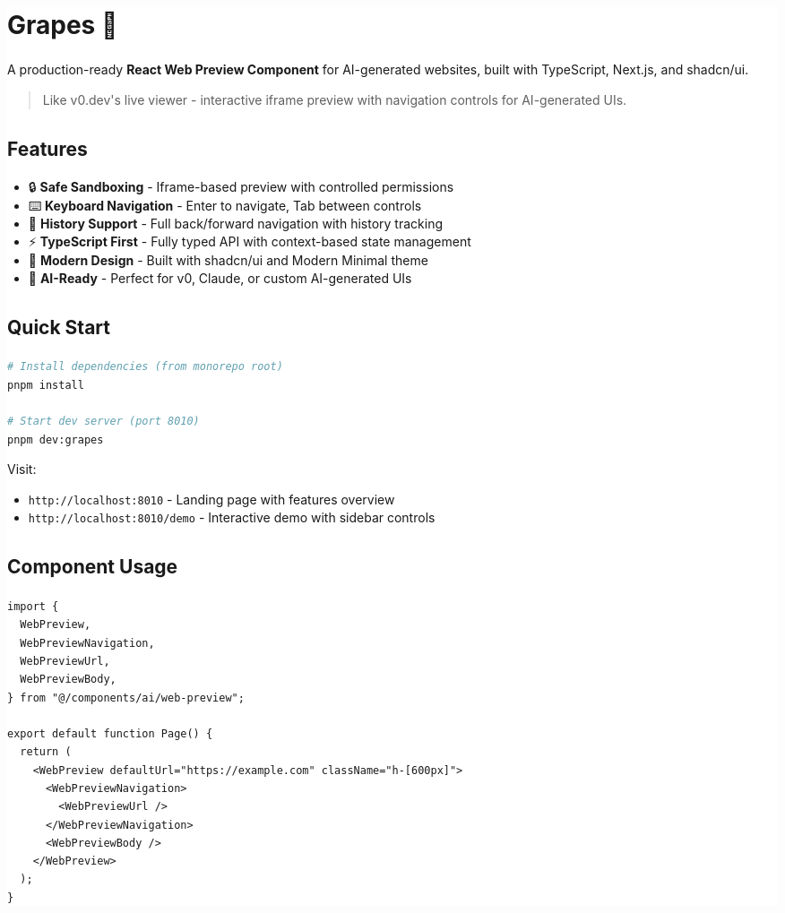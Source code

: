 # Grapes 🍇

A production-ready **React Web Preview Component** for AI-generated websites, built with TypeScript, Next.js, and shadcn/ui.

> Like v0.dev's live viewer - interactive iframe preview with navigation controls for AI-generated UIs.

## Features

- 🔒 **Safe Sandboxing** - Iframe-based preview with controlled permissions
- ⌨️ **Keyboard Navigation** - Enter to navigate, Tab between controls
- 🔄 **History Support** - Full back/forward navigation with history tracking
- ⚡️ **TypeScript First** - Fully typed API with context-based state management
- 🎨 **Modern Design** - Built with shadcn/ui and Modern Minimal theme
- 🤖 **AI-Ready** - Perfect for v0, Claude, or custom AI-generated UIs

## Quick Start

```bash
# Install dependencies (from monorepo root)
pnpm install

# Start dev server (port 8010)
pnpm dev:grapes
```

Visit:
- `http://localhost:8010` - Landing page with features overview
- `http://localhost:8010/demo` - Interactive demo with sidebar controls

## Component Usage

```tsx
import {
  WebPreview,
  WebPreviewNavigation,
  WebPreviewUrl,
  WebPreviewBody,
} from "@/components/ai/web-preview";

export default function Page() {
  return (
    <WebPreview defaultUrl="https://example.com" className="h-[600px]">
      <WebPreviewNavigation>
        <WebPreviewUrl />
      </WebPreviewNavigation>
      <WebPreviewBody />
    </WebPreview>
  );
}
```
